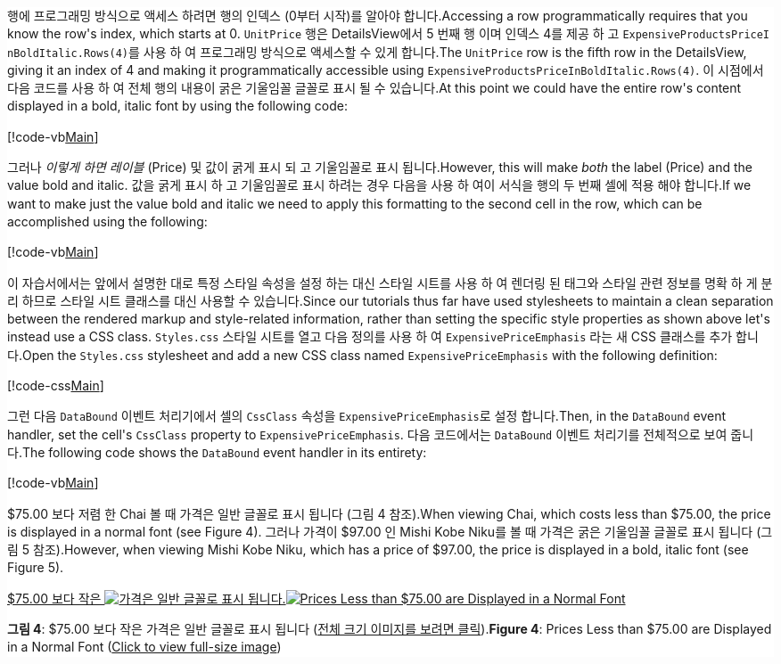 <span data-ttu-id="2d6c8-169">행에 프로그래밍 방식으로 액세스 하려면 행의 인덱스 (0부터 시작)를 알아야 합니다.</span><span class="sxs-lookup"><span data-stu-id="2d6c8-169">Accessing a row programmatically requires that you know the row's index, which starts at 0.</span></span> <span data-ttu-id="2d6c8-170">`UnitPrice` 행은 DetailsView에서 5 번째 행 이며 인덱스 4를 제공 하 고 `ExpensiveProductsPriceInBoldItalic.Rows(4)`를 사용 하 여 프로그래밍 방식으로 액세스할 수 있게 합니다.</span><span class="sxs-lookup"><span data-stu-id="2d6c8-170">The `UnitPrice` row is the fifth row in the DetailsView, giving it an index of 4 and making it programmatically accessible using `ExpensiveProductsPriceInBoldItalic.Rows(4)`.</span></span> <span data-ttu-id="2d6c8-171">이 시점에서 다음 코드를 사용 하 여 전체 행의 내용이 굵은 기울임꼴 글꼴로 표시 될 수 있습니다.</span><span class="sxs-lookup"><span data-stu-id="2d6c8-171">At this point we could have the entire row's content displayed in a bold, italic font by using the following code:</span></span>

[!code-vb[Main](custom-formatting-based-upon-data-vb/samples/sample4.vb)]

<span data-ttu-id="2d6c8-172">그러나 *이렇게 하면 레이블* (Price) 및 값이 굵게 표시 되 고 기울임꼴로 표시 됩니다.</span><span class="sxs-lookup"><span data-stu-id="2d6c8-172">However, this will make *both* the label (Price) and the value bold and italic.</span></span> <span data-ttu-id="2d6c8-173">값을 굵게 표시 하 고 기울임꼴로 표시 하려는 경우 다음을 사용 하 여이 서식을 행의 두 번째 셀에 적용 해야 합니다.</span><span class="sxs-lookup"><span data-stu-id="2d6c8-173">If we want to make just the value bold and italic we need to apply this formatting to the second cell in the row, which can be accomplished using the following:</span></span>

[!code-vb[Main](custom-formatting-based-upon-data-vb/samples/sample5.vb)]

<span data-ttu-id="2d6c8-174">이 자습서에서는 앞에서 설명한 대로 특정 스타일 속성을 설정 하는 대신 스타일 시트를 사용 하 여 렌더링 된 태그와 스타일 관련 정보를 명확 하 게 분리 하므로 스타일 시트 클래스를 대신 사용할 수 있습니다.</span><span class="sxs-lookup"><span data-stu-id="2d6c8-174">Since our tutorials thus far have used stylesheets to maintain a clean separation between the rendered markup and style-related information, rather than setting the specific style properties as shown above let's instead use a CSS class.</span></span> <span data-ttu-id="2d6c8-175">`Styles.css` 스타일 시트를 열고 다음 정의를 사용 하 여 `ExpensivePriceEmphasis` 라는 새 CSS 클래스를 추가 합니다.</span><span class="sxs-lookup"><span data-stu-id="2d6c8-175">Open the `Styles.css` stylesheet and add a new CSS class named `ExpensivePriceEmphasis` with the following definition:</span></span>

[!code-css[Main](custom-formatting-based-upon-data-vb/samples/sample6.css)]

<span data-ttu-id="2d6c8-176">그런 다음 `DataBound` 이벤트 처리기에서 셀의 `CssClass` 속성을 `ExpensivePriceEmphasis`로 설정 합니다.</span><span class="sxs-lookup"><span data-stu-id="2d6c8-176">Then, in the `DataBound` event handler, set the cell's `CssClass` property to `ExpensivePriceEmphasis`.</span></span> <span data-ttu-id="2d6c8-177">다음 코드에서는 `DataBound` 이벤트 처리기를 전체적으로 보여 줍니다.</span><span class="sxs-lookup"><span data-stu-id="2d6c8-177">The following code shows the `DataBound` event handler in its entirety:</span></span>

[!code-vb[Main](custom-formatting-based-upon-data-vb/samples/sample7.vb)]

<span data-ttu-id="2d6c8-178">$75.00 보다 저렴 한 Chai 볼 때 가격은 일반 글꼴로 표시 됩니다 (그림 4 참조).</span><span class="sxs-lookup"><span data-stu-id="2d6c8-178">When viewing Chai, which costs less than $75.00, the price is displayed in a normal font (see Figure 4).</span></span> <span data-ttu-id="2d6c8-179">그러나 가격이 $97.00 인 Mishi Kobe Niku를 볼 때 가격은 굵은 기울임꼴 글꼴로 표시 됩니다 (그림 5 참조).</span><span class="sxs-lookup"><span data-stu-id="2d6c8-179">However, when viewing Mishi Kobe Niku, which has a price of $97.00, the price is displayed in a bold, italic font (see Figure 5).</span></span>

<span data-ttu-id="2d6c8-180">[$75.00 보다 작은 ![가격은 일반 글꼴로 표시 됩니다.](custom-formatting-based-upon-data-vb/_static/image9.png)](custom-formatting-based-upon-data-vb/_static/image8.png)</span><span class="sxs-lookup"><span data-stu-id="2d6c8-180">[![Prices Less than $75.00 are Displayed in a Normal Font](custom-formatting-based-upon-data-vb/_static/image9.png)](custom-formatting-based-upon-data-vb/_static/image8.png)</span></span>

<span data-ttu-id="2d6c8-181">**그림 4**: $75.00 보다 작은 가격은 일반 글꼴로 표시 됩니다 ([전체 크기 이미지를 보려면 클릭](custom-formatting-based-upon-data-vb/_static/image10.png)).</span><span class="sxs-lookup"><span data-stu-id="2d6c8-181">**Figure 4**: Prices Less than $75.00 are Displayed in a Normal Font ([Click to view full-size image](custom-formatting-based-upon-data-vb/_static/image10.png))</span></span>
